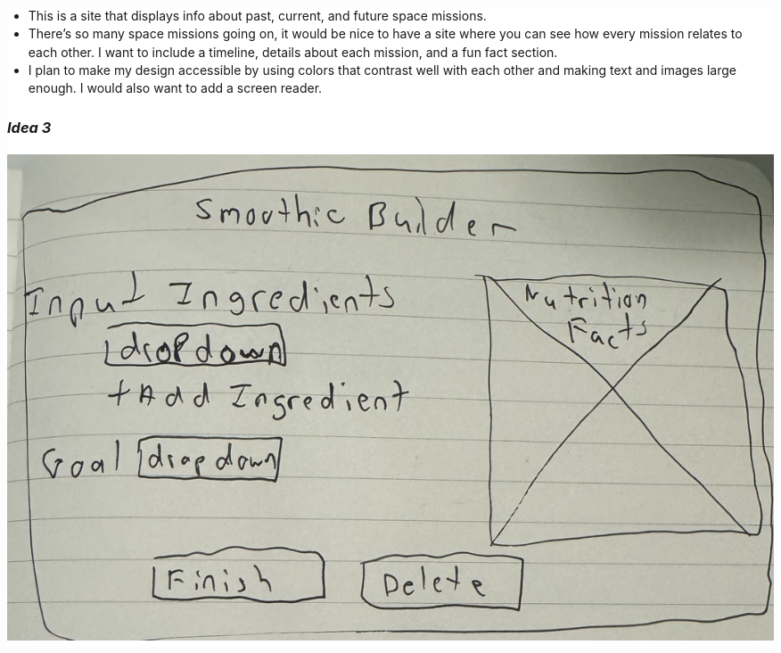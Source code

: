 * This is a site that displays info about past, current, and future space missions. 
* There’s so many space missions going on, it would be nice to have a site where you can see how every mission relates to each other. I want to include a timeline, details about each mission, and a fun fact section.
* I plan to make my design accessible by using colors that contrast well with each other and making text and images large enough. I would also want to add a screen reader.

### *Idea 3*

![Main Page](images/fp3.3.jpg)